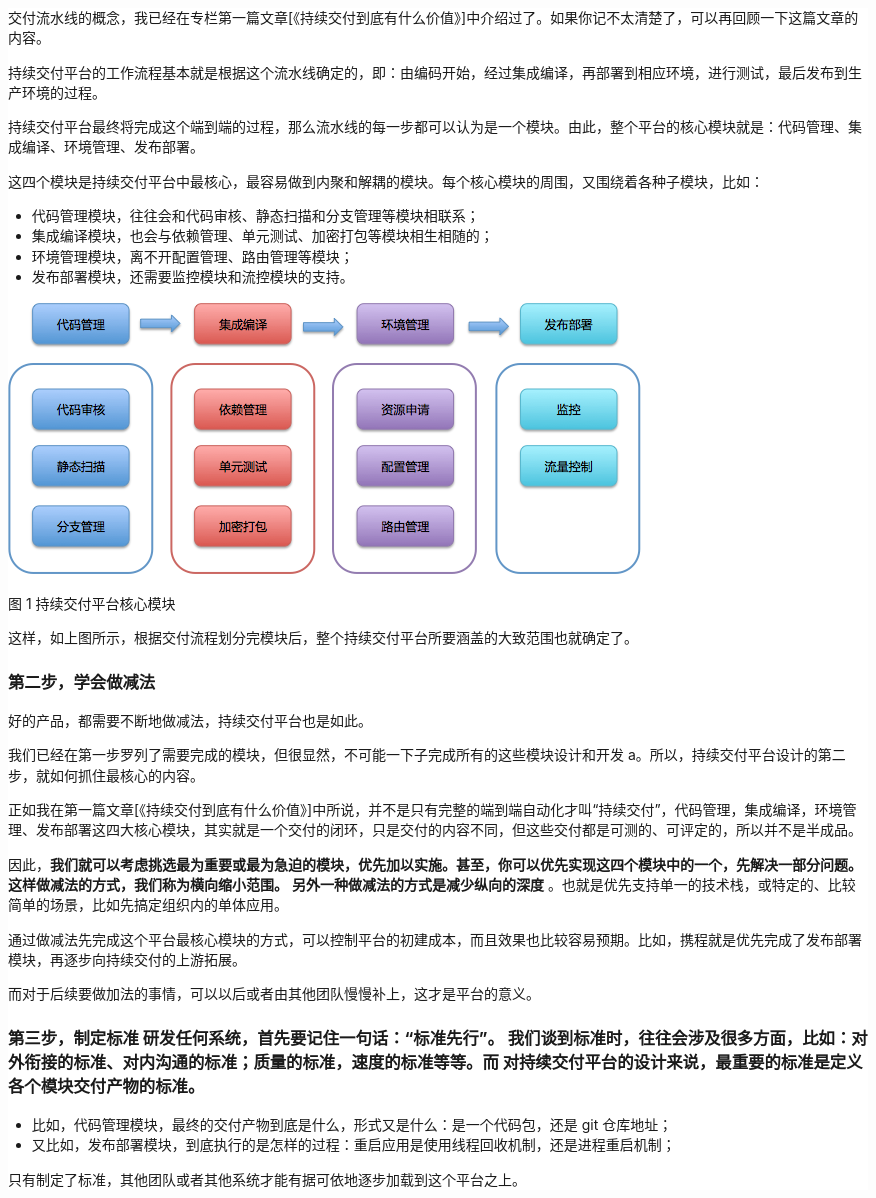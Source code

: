 交付流水线的概念，我已经在专栏第一篇文章\[《持续交付到底有什么价值》\]中介绍过了。如果你记不太清楚了，可以再回顾一下这篇文章的内容。

持续交付平台的工作流程基本就是根据这个流水线确定的，即：由编码开始，经过集成编译，再部署到相应环境，进行测试，最后发布到生产环境的过程。

持续交付平台最终将完成这个端到端的过程，那么流水线的每一步都可以认为是一个模块。由此，整个平台的核心模块就是：代码管理、集成编译、环境管理、发布部署。

这四个模块是持续交付平台中最核心，最容易做到内聚和解耦的模块。每个核心模块的周围，又围绕着各种子模块，比如：

- 代码管理模块，往往会和代码审核、静态扫描和分支管理等模块相联系；
- 集成编译模块，也会与依赖管理、单元测试、加密打包等模块相生相随的；
- 环境管理模块，离不开配置管理、路由管理等模块；
- 发布部署模块，还需要监控模块和流控模块的支持。

![img](assets/67f87e8bcde185a9b4ca84f612100aa4.png)

图 1 持续交付平台核心模块

这样，如上图所示，根据交付流程划分完模块后，整个持续交付平台所要涵盖的大致范围也就确定了。

### 第二步，学会做减法

好的产品，都需要不断地做减法，持续交付平台也是如此。

我们已经在第一步罗列了需要完成的模块，但很显然，不可能一下子完成所有的这些模块设计和开发 a。所以，持续交付平台设计的第二步，就如何抓住最核心的内容。

正如我在第一篇文章\[《持续交付到底有什么价值》\]中所说，并不是只有完整的端到端自动化才叫“持续交付”，代码管理，集成编译，环境管理、发布部署这四大核心模块，其实就是一个交付的闭环，只是交付的内容不同，但这些交付都是可测的、可评定的，所以并不是半成品。

因此，**我们就可以考虑挑选最为重要或最为急迫的模块，优先加以实施。甚至，你可以优先实现这四个模块中的一个，先解决一部分问题。这样做减法的方式，我们称为横向缩小范围。**  **另外一种做减法的方式是减少纵向的深度** 。也就是优先支持单一的技术栈，或特定的、比较简单的场景，比如先搞定组织内的单体应用。

通过做减法先完成这个平台最核心模块的方式，可以控制平台的初建成本，而且效果也比较容易预期。比如，携程就是优先完成了发布部署模块，再逐步向持续交付的上游拓展。

而对于后续要做加法的事情，可以以后或者由其他团队慢慢补上，这才是平台的意义。

### 第三步，制定标准 **研发任何系统，首先要记住一句话：“标准先行”。** 我们谈到标准时，往往会涉及很多方面，比如：对外衔接的标准、对内沟通的标准；质量的标准，速度的标准等等。而 **对持续交付平台的设计来说，最重要的标准是定义各个模块交付产物的标准。**

- 比如，代码管理模块，最终的交付产物到底是什么，形式又是什么：是一个代码包，还是 git 仓库地址；
- 又比如，发布部署模块，到底执行的是怎样的过程：重启应用是使用线程回收机制，还是进程重启机制；

只有制定了标准，其他团队或者其他系统才能有据可依地逐步加载到这个平台之上。
